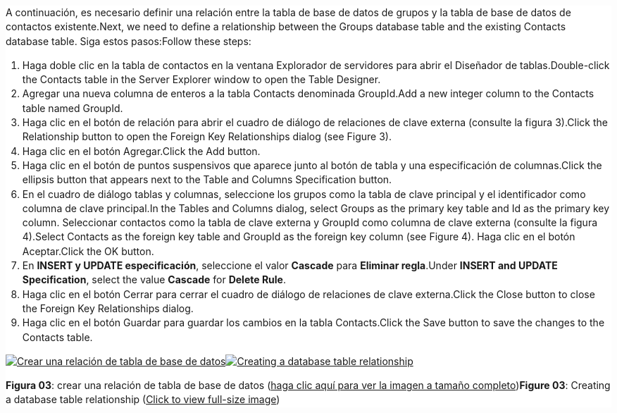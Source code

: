 <span data-ttu-id="5e219-313">A continuación, es necesario definir una relación entre la tabla de base de datos de grupos y la tabla de base de datos de contactos existente.</span><span class="sxs-lookup"><span data-stu-id="5e219-313">Next, we need to define a relationship between the Groups database table and the existing Contacts database table.</span></span> <span data-ttu-id="5e219-314">Siga estos pasos:</span><span class="sxs-lookup"><span data-stu-id="5e219-314">Follow these steps:</span></span>

1. <span data-ttu-id="5e219-315">Haga doble clic en la tabla de contactos en la ventana Explorador de servidores para abrir el Diseñador de tablas.</span><span class="sxs-lookup"><span data-stu-id="5e219-315">Double-click the Contacts table in the Server Explorer window to open the Table Designer.</span></span>
2. <span data-ttu-id="5e219-316">Agregar una nueva columna de enteros a la tabla Contacts denominada GroupId.</span><span class="sxs-lookup"><span data-stu-id="5e219-316">Add a new integer column to the Contacts table named GroupId.</span></span>
3. <span data-ttu-id="5e219-317">Haga clic en el botón de relación para abrir el cuadro de diálogo de relaciones de clave externa (consulte la figura 3).</span><span class="sxs-lookup"><span data-stu-id="5e219-317">Click the Relationship button to open the Foreign Key Relationships dialog (see Figure 3).</span></span>
4. <span data-ttu-id="5e219-318">Haga clic en el botón Agregar.</span><span class="sxs-lookup"><span data-stu-id="5e219-318">Click the Add button.</span></span>
5. <span data-ttu-id="5e219-319">Haga clic en el botón de puntos suspensivos que aparece junto al botón de tabla y una especificación de columnas.</span><span class="sxs-lookup"><span data-stu-id="5e219-319">Click the ellipsis button that appears next to the Table and Columns Specification button.</span></span>
6. <span data-ttu-id="5e219-320">En el cuadro de diálogo tablas y columnas, seleccione los grupos como la tabla de clave principal y el identificador como columna de clave principal.</span><span class="sxs-lookup"><span data-stu-id="5e219-320">In the Tables and Columns dialog, select Groups as the primary key table and Id as the primary key column.</span></span> <span data-ttu-id="5e219-321">Seleccionar contactos como la tabla de clave externa y GroupId como columna de clave externa (consulte la figura 4).</span><span class="sxs-lookup"><span data-stu-id="5e219-321">Select Contacts as the foreign key table and GroupId as the foreign key column (see Figure 4).</span></span> <span data-ttu-id="5e219-322">Haga clic en el botón Aceptar.</span><span class="sxs-lookup"><span data-stu-id="5e219-322">Click the OK button.</span></span>
7. <span data-ttu-id="5e219-323">En **INSERT y UPDATE especificación**, seleccione el valor **Cascade** para **Eliminar regla**.</span><span class="sxs-lookup"><span data-stu-id="5e219-323">Under **INSERT and UPDATE Specification**, select the value **Cascade** for **Delete Rule**.</span></span>
8. <span data-ttu-id="5e219-324">Haga clic en el botón Cerrar para cerrar el cuadro de diálogo de relaciones de clave externa.</span><span class="sxs-lookup"><span data-stu-id="5e219-324">Click the Close button to close the Foreign Key Relationships dialog.</span></span>
9. <span data-ttu-id="5e219-325">Haga clic en el botón Guardar para guardar los cambios en la tabla Contacts.</span><span class="sxs-lookup"><span data-stu-id="5e219-325">Click the Save button to save the changes to the Contacts table.</span></span>


<span data-ttu-id="5e219-326">[![Crear una relación de tabla de base de datos](iteration-6-use-test-driven-development-vb/_static/image3.jpg)](iteration-6-use-test-driven-development-vb/_static/image5.png)</span><span class="sxs-lookup"><span data-stu-id="5e219-326">[![Creating a database table relationship](iteration-6-use-test-driven-development-vb/_static/image3.jpg)](iteration-6-use-test-driven-development-vb/_static/image5.png)</span></span>

<span data-ttu-id="5e219-327">**Figura 03**: crear una relación de tabla de base de datos ([haga clic aquí para ver la imagen a tamaño completo](iteration-6-use-test-driven-development-vb/_static/image6.png))</span><span class="sxs-lookup"><span data-stu-id="5e219-327">**Figure 03**: Creating a database table relationship ([Click to view full-size image](iteration-6-use-test-driven-development-vb/_static/image6.png))</span></span>
